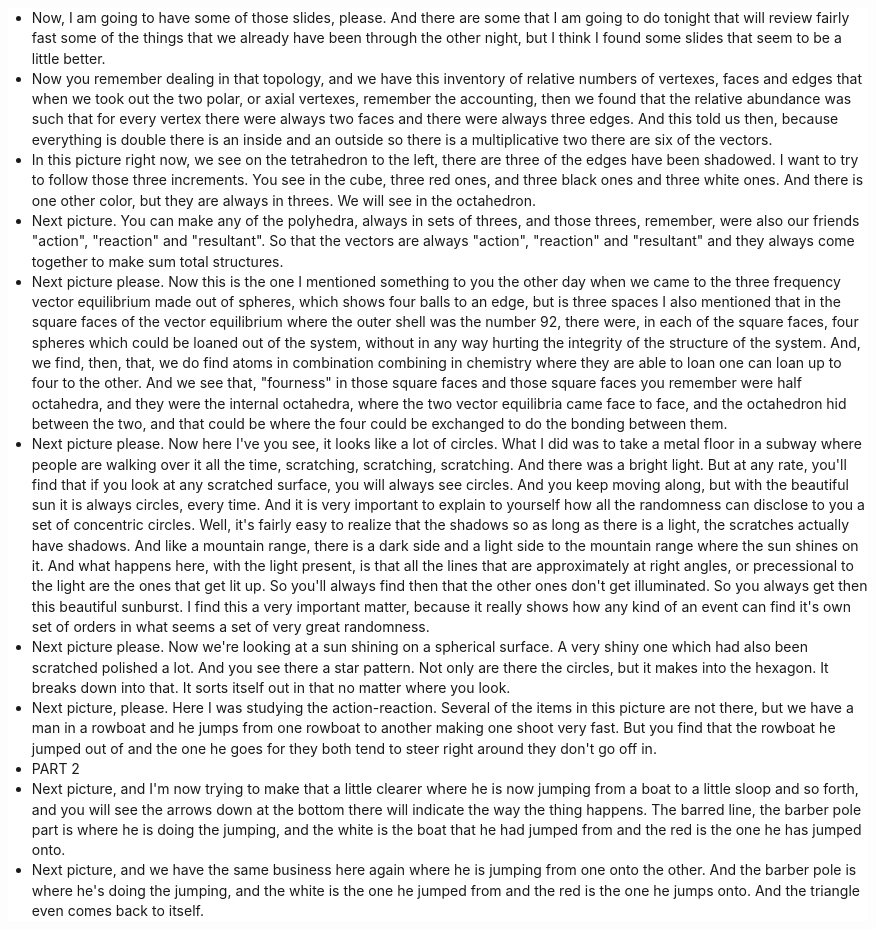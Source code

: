- Now, I am going to have some of those slides, please. And there are some that I am going to do tonight that will review fairly fast some of the things that we already have been through the other night, but I think I found some slides that seem to be a little better.<span id='5xghUpIF7'/>
- Now you remember dealing in that topology, and we have this inventory of relative numbers of vertexes, faces and edges that when we took out the two polar, or axial vertexes, remember the accounting, then we found that the relative abundance was such that for every vertex there were always two faces and there were always three edges. And this told us then, because everything is double there is an inside and an outside so there is a multiplicative two there are six of the vectors.<span id='6JQrKTG5L'/>
- In this picture right now, we see on the tetrahedron to the left, there are three of the edges have been shadowed. I want to try to follow those three increments. You see in the cube, three red ones, and three black ones and three white ones. And there is one other color, but they are always in threes. We will see in the octahedron.<span id='hLtauZTm1'/>
- Next picture. You can make any of the polyhedra, always in sets of threes, and those threes, remember, were also our friends "action", "reaction" and "resultant". So that the vectors are always "action", "reaction" and "resultant" and they always come together to make sum total structures.<span id='up5xl8ZDL'/>
- Next picture please. Now this is the one I mentioned something to you the other day when we came to the three frequency vector equilibrium made out of spheres, which shows four balls to an edge, but is three spaces I also mentioned that in the square faces of the vector equilibrium where the outer shell was the number 92, there were, in each of the square faces, four spheres which could be loaned out of the system, without in any way hurting the integrity of the structure of the system. And, we find, then, that, we do find atoms in combination combining in chemistry where they are able to loan one can loan up to four to the other. And we see that, "fourness" in those square faces and those square faces you remember were half octahedra, and they were the internal octahedra, where the two vector equilibria came face to face, and the octahedron hid between the two, and that could be where the four could be exchanged to do the bonding between them.<span id='DkgOiI7aN'/>
- Next picture please. Now here I've you see, it looks like a lot of circles. What I did was to take a metal floor in a subway where people are walking over it all the time, scratching, scratching, scratching. And there was a bright light. But at any rate, you'll find that if you look at any scratched surface, you will always see circles. And you keep moving along, but with the beautiful sun it is always circles, every time. And it is very important to explain to yourself how all the randomness can disclose to you a set of concentric circles. Well, it's fairly easy to realize that the shadows so as long as there is a light, the scratches actually have shadows. And like a mountain range, there is a dark side and a light side to the mountain range where the sun shines on it. And what happens here, with the light present, is that all the lines that are approximately at right angles, or precessional to the light are the ones that get lit up. So you'll always find then that the other ones don't get illuminated. So you always get then this beautiful sunburst. I find this a very important matter, because it really shows how any kind of an event can find it's own set of orders in what seems a set of very great randomness.<span id='HuF2pC-6p'/>
- Next picture please. Now we're looking at a sun shining on a spherical surface. A very shiny one which had also been scratched polished a lot. And you see there a star pattern. Not only are there the circles, but it makes into the hexagon. It breaks down into that. It sorts itself out in that no matter where you look.<span id='Rcrqvvimg'/>
- Next picture, please. Here I was studying the action-reaction. Several of the items in this picture are not there, but we have a man in a rowboat and he jumps from one rowboat to another making one shoot very fast. But you find that the rowboat he jumped out of and the one he goes for they both tend to steer right around they don't go off in.<span id='W5a5bKqBk'/>
- PART 2<span id='kbG0bPPOK'/>
- Next picture, and I'm now trying to make that a little clearer where he is now jumping from a boat to a little sloop and so forth, and you will see the arrows down at the bottom there will indicate the way the thing happens. The barred line, the barber pole part is where he is doing the jumping, and the white is the boat that he had jumped from and the red is the one he has jumped onto.<span id='rj5J4rHH0'/>
- Next picture, and we have the same business here again where he is jumping from one onto the other. And the barber pole is where he's doing the jumping, and the white is the one he jumped from and the red is the one he jumps onto. And the triangle even comes back to itself.<span id='qog7hekAG'/>